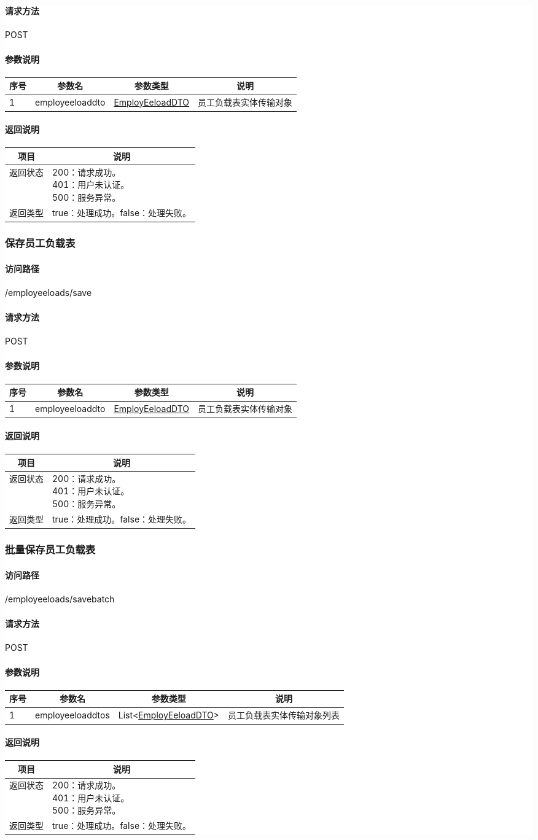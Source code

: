 #### 请求方法
POST

#### 参数说明
| 序号 | 参数名 | 参数类型 | 说明 |
| -- | -- | -- | -- |
| 1 | employeeloaddto | [EmployEeloadDTO](#EmployEeloadDTO) | 员工负载表实体传输对象 |

#### 返回说明
| 项目 | 说明 |
| -- | -- |
| 返回状态 | 200：请求成功。<br>401：用户未认证。<br>500：服务异常。 |
| 返回类型 | true：处理成功。false：处理失败。 |

### 保存员工负载表
#### 访问路径
/employeeloads/save

#### 请求方法
POST

#### 参数说明
| 序号 | 参数名 | 参数类型 | 说明 |
| -- | -- | -- | -- |
| 1 | employeeloaddto | [EmployEeloadDTO](#EmployEeloadDTO) | 员工负载表实体传输对象 |

#### 返回说明
| 项目 | 说明 |
| -- | -- |
| 返回状态 | 200：请求成功。<br>401：用户未认证。<br>500：服务异常。 |
| 返回类型 | true：处理成功。false：处理失败。 |

### 批量保存员工负载表
#### 访问路径
/employeeloads/savebatch

#### 请求方法
POST

#### 参数说明
| 序号 | 参数名 | 参数类型 | 说明 |
| -- | -- | -- | -- |
| 1 | employeeloaddtos | List<[EmployEeloadDTO](#EmployEeloadDTO)> | 员工负载表实体传输对象列表 |

#### 返回说明
| 项目 | 说明 |
| -- | -- |
| 返回状态 | 200：请求成功。<br>401：用户未认证。<br>500：服务异常。 |
| 返回类型 | true：处理成功。false：处理失败。 |
